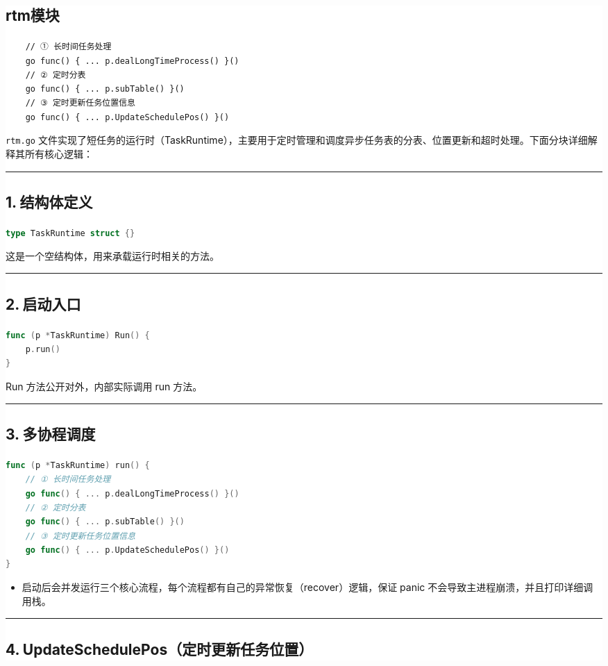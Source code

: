 ## rtm模块
```
    // ① 长时间任务处理
	go func() { ... p.dealLongTimeProcess() }()
	// ② 定时分表
	go func() { ... p.subTable() }()
	// ③ 定时更新任务位置信息
	go func() { ... p.UpdateSchedulePos() }()
```

`rtm.go` 文件实现了短任务的运行时（TaskRuntime），主要用于定时管理和调度异步任务表的分表、位置更新和超时处理。下面分块详细解释其所有核心逻辑：

---

## 1. 结构体定义

```go
type TaskRuntime struct {}
```
这是一个空结构体，用来承载运行时相关的方法。

---

## 2. 启动入口

```go
func (p *TaskRuntime) Run() {
	p.run()
}
```
Run 方法公开对外，内部实际调用 run 方法。

---

## 3. 多协程调度

```go
func (p *TaskRuntime) run() {
	// ① 长时间任务处理
	go func() { ... p.dealLongTimeProcess() }()
	// ② 定时分表
	go func() { ... p.subTable() }()
	// ③ 定时更新任务位置信息
	go func() { ... p.UpdateSchedulePos() }()
}
```
- 启动后会并发运行三个核心流程，每个流程都有自己的异常恢复（recover）逻辑，保证 panic 不会导致主进程崩溃，并且打印详细调用栈。

---

## 4. UpdateSchedulePos（定时更新任务位置）
